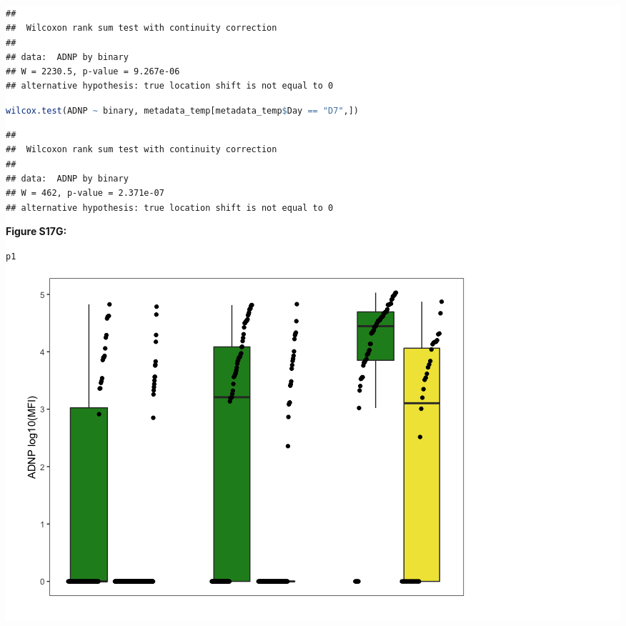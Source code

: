     ## 
    ##  Wilcoxon rank sum test with continuity correction
    ## 
    ## data:  ADNP by binary
    ## W = 2230.5, p-value = 9.267e-06
    ## alternative hypothesis: true location shift is not equal to 0

``` r
wilcox.test(ADNP ~ binary, metadata_temp[metadata_temp$Day == "D7",])
```

    ## 
    ##  Wilcoxon rank sum test with continuity correction
    ## 
    ## data:  ADNP by binary
    ## W = 462, p-value = 2.371e-07
    ## alternative hypothesis: true location shift is not equal to 0

**Figure S17G:**

``` r
p1
```

![](Figure5_S17-S18_files/figure-gfm/unnamed-chunk-28-1.png)
